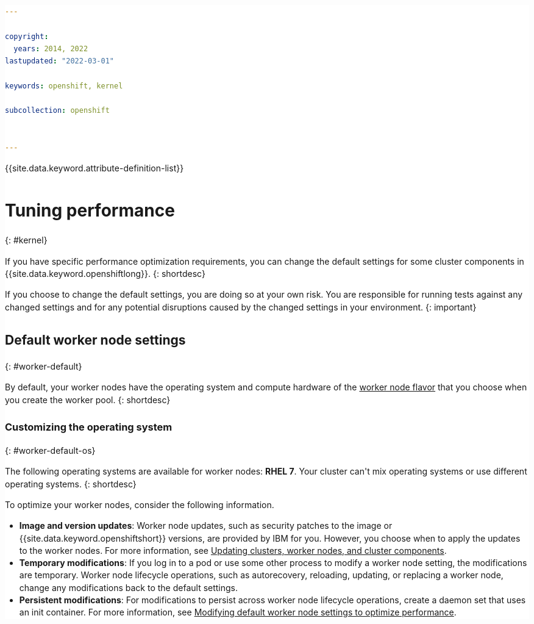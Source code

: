 ```yaml
---

copyright: 
  years: 2014, 2022
lastupdated: "2022-03-01"

keywords: openshift, kernel

subcollection: openshift


---
```


{{site.data.keyword.attribute-definition-list}}


# Tuning performance
{: #kernel}

If you have specific performance optimization requirements, you can change the default settings for some cluster components in {{site.data.keyword.openshiftlong}}.
{: shortdesc}

If you choose to change the default settings, you are doing so at your own risk. You are responsible for running tests against any changed settings and for any potential disruptions caused by the changed settings in your environment.
{: important}

## Default worker node settings
{: #worker-default}

By default, your worker nodes have the operating system and compute hardware of the [worker node flavor](/docs/containers?topic=containers-planning_worker_nodes) that you choose when you create the worker pool.
{: shortdesc}

### Customizing the operating system
{: #worker-default-os}

The following operating systems are available for worker nodes: **RHEL 7**. Your cluster can't mix operating systems or use different operating systems.
{: shortdesc}

To optimize your worker nodes, consider the following information.
* **Image and version updates**: Worker node updates, such as security patches to the image or {{site.data.keyword.openshiftshort}} versions, are provided by IBM for you. However, you choose when to apply the updates to the worker nodes. For more information, see [Updating clusters, worker nodes, and cluster components](/docs/containers?topic=containers-update).
* **Temporary modifications**: If you log in to a pod or use some other process to modify a worker node setting, the modifications are temporary. Worker node lifecycle operations, such as autorecovery, reloading, updating, or replacing a worker node, change any modifications back to the default settings.
* **Persistent modifications**: For modifications to persist across worker node lifecycle operations, create a daemon set that uses an init container. For more information, see [Modifying default worker node settings to optimize performance](#worker).

